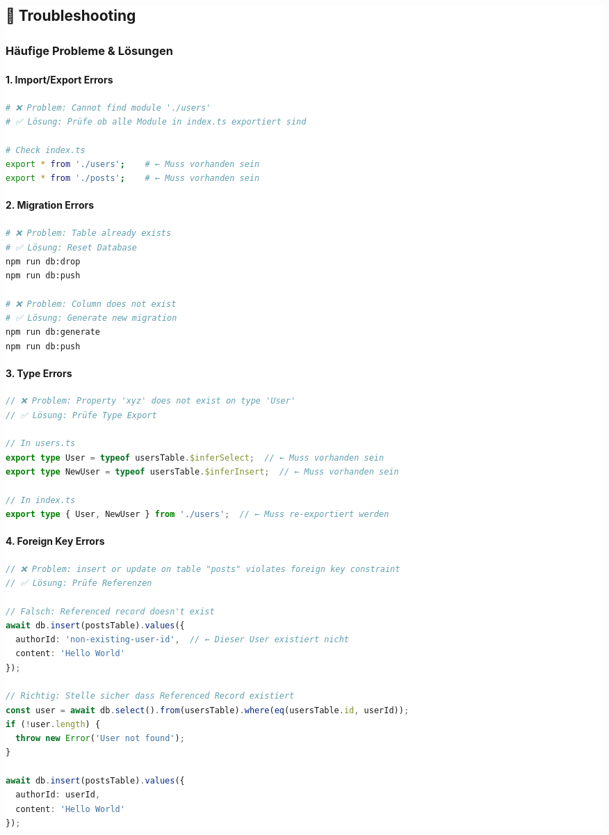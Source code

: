
## 🚨 Troubleshooting

### **Häufige Probleme & Lösungen**

#### **1. Import/Export Errors**
```bash
# ❌ Problem: Cannot find module './users'
# ✅ Lösung: Prüfe ob alle Module in index.ts exportiert sind

# Check index.ts
export * from './users';    # ← Muss vorhanden sein
export * from './posts';    # ← Muss vorhanden sein
```

#### **2. Migration Errors**
```bash
# ❌ Problem: Table already exists
# ✅ Lösung: Reset Database
npm run db:drop
npm run db:push

# ❌ Problem: Column does not exist
# ✅ Lösung: Generate new migration
npm run db:generate
npm run db:push
```

#### **3. Type Errors**
```typescript
// ❌ Problem: Property 'xyz' does not exist on type 'User'
// ✅ Lösung: Prüfe Type Export

// In users.ts
export type User = typeof usersTable.$inferSelect;  // ← Muss vorhanden sein
export type NewUser = typeof usersTable.$inferInsert;  // ← Muss vorhanden sein

// In index.ts
export type { User, NewUser } from './users';  // ← Muss re-exportiert werden
```

#### **4. Foreign Key Errors**
```typescript
// ❌ Problem: insert or update on table "posts" violates foreign key constraint
// ✅ Lösung: Prüfe Referenzen

// Falsch: Referenced record doesn't exist
await db.insert(postsTable).values({
  authorId: 'non-existing-user-id',  // ← Dieser User existiert nicht
  content: 'Hello World'
});

// Richtig: Stelle sicher dass Referenced Record existiert
const user = await db.select().from(usersTable).where(eq(usersTable.id, userId));
if (!user.length) {
  throw new Error('User not found');
}

await db.insert(postsTable).values({
  authorId: userId,
  content: 'Hello World'
});
```
